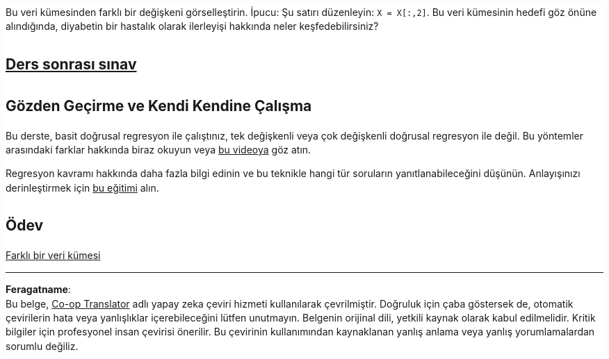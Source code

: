 Bu veri kümesinden farklı bir değişkeni görselleştirin. İpucu: Şu satırı düzenleyin: `X = X[:,2]`. Bu veri kümesinin hedefi göz önüne alındığında, diyabetin bir hastalık olarak ilerleyişi hakkında neler keşfedebilirsiniz?
## [Ders sonrası sınav](https://ff-quizzes.netlify.app/en/ml/)

## Gözden Geçirme ve Kendi Kendine Çalışma

Bu derste, basit doğrusal regresyon ile çalıştınız, tek değişkenli veya çok değişkenli doğrusal regresyon ile değil. Bu yöntemler arasındaki farklar hakkında biraz okuyun veya [bu videoya](https://www.coursera.org/lecture/quantifying-relationships-regression-models/linear-vs-nonlinear-categorical-variables-ai2Ef) göz atın.

Regresyon kavramı hakkında daha fazla bilgi edinin ve bu teknikle hangi tür soruların yanıtlanabileceğini düşünün. Anlayışınızı derinleştirmek için [bu eğitimi](https://docs.microsoft.com/learn/modules/train-evaluate-regression-models?WT.mc_id=academic-77952-leestott) alın.

## Ödev

[Farklı bir veri kümesi](assignment.md)

---

**Feragatname**:  
Bu belge, [Co-op Translator](https://github.com/Azure/co-op-translator) adlı yapay zeka çeviri hizmeti kullanılarak çevrilmiştir. Doğruluk için çaba göstersek de, otomatik çevirilerin hata veya yanlışlıklar içerebileceğini lütfen unutmayın. Belgenin orijinal dili, yetkili kaynak olarak kabul edilmelidir. Kritik bilgiler için profesyonel insan çevirisi önerilir. Bu çevirinin kullanımından kaynaklanan yanlış anlama veya yanlış yorumlamalardan sorumlu değiliz.